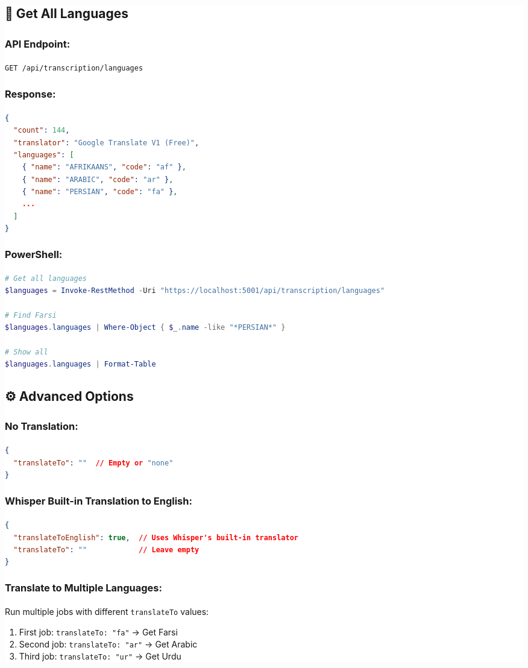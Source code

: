 ## 📡 Get All Languages

### API Endpoint:
```
GET /api/transcription/languages
```

### Response:
```json
{
  "count": 144,
  "translator": "Google Translate V1 (Free)",
  "languages": [
    { "name": "AFRIKAANS", "code": "af" },
    { "name": "ARABIC", "code": "ar" },
    { "name": "PERSIAN", "code": "fa" },
    ...
  ]
}
```

### PowerShell:
```powershell
# Get all languages
$languages = Invoke-RestMethod -Uri "https://localhost:5001/api/transcription/languages"

# Find Farsi
$languages.languages | Where-Object { $_.name -like "*PERSIAN*" }

# Show all
$languages.languages | Format-Table
```

## ⚙️ Advanced Options

### No Translation:
```json
{
  "translateTo": ""  // Empty or "none"
}
```

### Whisper Built-in Translation to English:
```json
{
  "translateToEnglish": true,  // Uses Whisper's built-in translator
  "translateTo": ""            // Leave empty
}
```

### Translate to Multiple Languages:
Run multiple jobs with different `translateTo` values:
1. First job: `translateTo: "fa"` → Get Farsi
2. Second job: `translateTo: "ar"` → Get Arabic
3. Third job: `translateTo: "ur"` → Get Urdu
